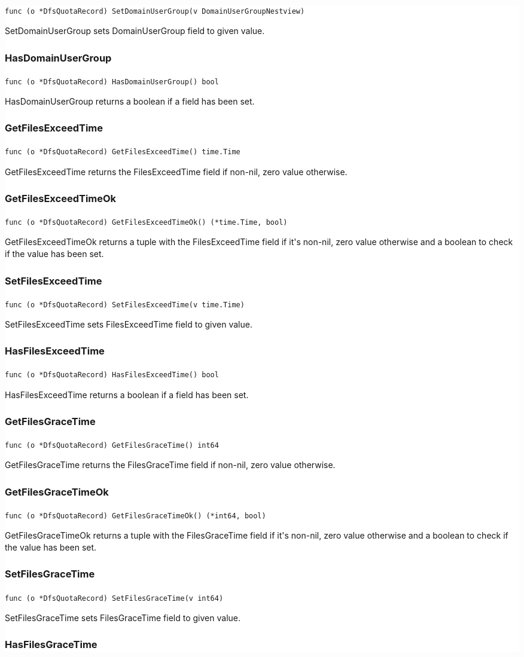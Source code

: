 `func (o *DfsQuotaRecord) SetDomainUserGroup(v DomainUserGroupNestview)`

SetDomainUserGroup sets DomainUserGroup field to given value.

### HasDomainUserGroup

`func (o *DfsQuotaRecord) HasDomainUserGroup() bool`

HasDomainUserGroup returns a boolean if a field has been set.

### GetFilesExceedTime

`func (o *DfsQuotaRecord) GetFilesExceedTime() time.Time`

GetFilesExceedTime returns the FilesExceedTime field if non-nil, zero value otherwise.

### GetFilesExceedTimeOk

`func (o *DfsQuotaRecord) GetFilesExceedTimeOk() (*time.Time, bool)`

GetFilesExceedTimeOk returns a tuple with the FilesExceedTime field if it's non-nil, zero value otherwise
and a boolean to check if the value has been set.

### SetFilesExceedTime

`func (o *DfsQuotaRecord) SetFilesExceedTime(v time.Time)`

SetFilesExceedTime sets FilesExceedTime field to given value.

### HasFilesExceedTime

`func (o *DfsQuotaRecord) HasFilesExceedTime() bool`

HasFilesExceedTime returns a boolean if a field has been set.

### GetFilesGraceTime

`func (o *DfsQuotaRecord) GetFilesGraceTime() int64`

GetFilesGraceTime returns the FilesGraceTime field if non-nil, zero value otherwise.

### GetFilesGraceTimeOk

`func (o *DfsQuotaRecord) GetFilesGraceTimeOk() (*int64, bool)`

GetFilesGraceTimeOk returns a tuple with the FilesGraceTime field if it's non-nil, zero value otherwise
and a boolean to check if the value has been set.

### SetFilesGraceTime

`func (o *DfsQuotaRecord) SetFilesGraceTime(v int64)`

SetFilesGraceTime sets FilesGraceTime field to given value.

### HasFilesGraceTime
